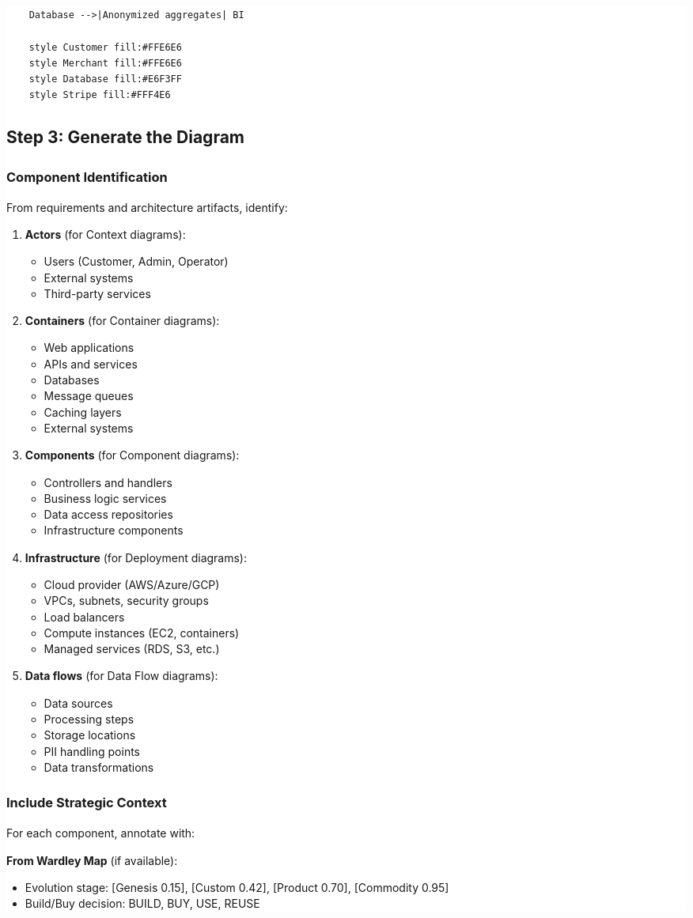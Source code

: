 ```mermaid
    Database -->|Anonymized aggregates| BI

    style Customer fill:#FFE6E6
    style Merchant fill:#FFE6E6
    style Database fill:#E6F3FF
    style Stripe fill:#FFF4E6
```

## Step 3: Generate the Diagram

### Component Identification

From requirements and architecture artifacts, identify:

1. **Actors** (for Context diagrams):
   - Users (Customer, Admin, Operator)
   - External systems
   - Third-party services

2. **Containers** (for Container diagrams):
   - Web applications
   - APIs and services
   - Databases
   - Message queues
   - Caching layers
   - External systems

3. **Components** (for Component diagrams):
   - Controllers and handlers
   - Business logic services
   - Data access repositories
   - Infrastructure components

4. **Infrastructure** (for Deployment diagrams):
   - Cloud provider (AWS/Azure/GCP)
   - VPCs, subnets, security groups
   - Load balancers
   - Compute instances (EC2, containers)
   - Managed services (RDS, S3, etc.)

5. **Data flows** (for Data Flow diagrams):
   - Data sources
   - Processing steps
   - Storage locations
   - PII handling points
   - Data transformations

### Include Strategic Context

For each component, annotate with:

**From Wardley Map** (if available):
- Evolution stage: [Genesis 0.15], [Custom 0.42], [Product 0.70], [Commodity 0.95]
- Build/Buy decision: BUILD, BUY, USE, REUSE

